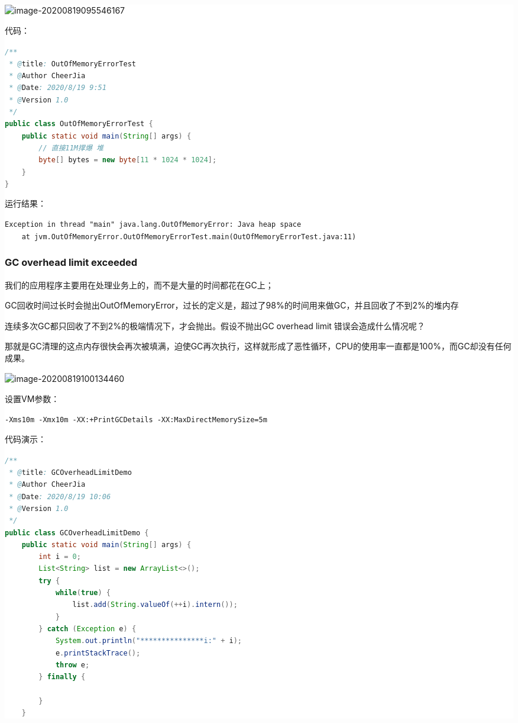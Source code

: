 ![image-20200819095546167](https://cdn.jsdelivr.net/gh/cheerfulman/PigGo-img/img/20200819095627.png)

代码：

```java
/**
 * @title: OutOfMemoryErrorTest
 * @Author CheerJia
 * @Date: 2020/8/19 9:51
 * @Version 1.0
 */
public class OutOfMemoryErrorTest {
    public static void main(String[] args) {
        // 直接11M撑爆 堆
        byte[] bytes = new byte[11 * 1024 * 1024];
    }
}
```

运行结果：

```text
Exception in thread "main" java.lang.OutOfMemoryError: Java heap space
	at jvm.OutOfMemoryError.OutOfMemoryErrorTest.main(OutOfMemoryErrorTest.java:11)
```

###  GC overhead limit exceeded

我们的应用程序主要用在处理业务上的，而不是大量的时间都花在GC上；

GC回收时间过长时会抛出OutOfMemoryError，过长的定义是，超过了98%的时间用来做GC，并且回收了不到2%的堆内存

连续多次GC都只回收了不到2%的极端情况下，才会抛出。假设不抛出GC overhead limit 错误会造成什么情况呢？

那就是GC清理的这点内存很快会再次被填满，迫使GC再次执行，这样就形成了恶性循环，CPU的使用率一直都是100%，而GC却没有任何成果。

![image-20200819100134460](https://cdn.jsdelivr.net/gh/cheerfulman/PigGo-img/img/20200819100141.png)

设置VM参数：

```text
-Xms10m -Xmx10m -XX:+PrintGCDetails -XX:MaxDirectMemorySize=5m
```

代码演示：

```java
/**
 * @title: GCOverheadLimitDemo
 * @Author CheerJia
 * @Date: 2020/8/19 10:06
 * @Version 1.0
 */
public class GCOverheadLimitDemo {
    public static void main(String[] args) {
        int i = 0;
        List<String> list = new ArrayList<>();
        try {
            while(true) {
                list.add(String.valueOf(++i).intern());
            }
        } catch (Exception e) {
            System.out.println("***************i:" + i);
            e.printStackTrace();
            throw e;
        } finally {

        }
    }
```